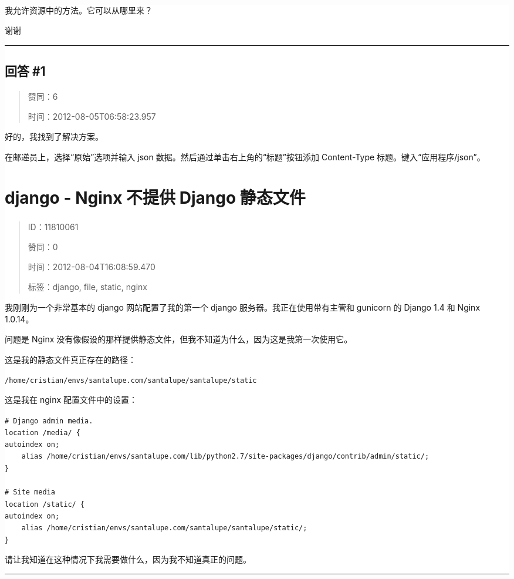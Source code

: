 我允许资源中的方法。它可以从哪里来？

谢谢

* * *

## 回答 #1

> 赞同：6
> 
> 时间：2012-08-05T06:58:23.957

好的，我找到了解决方案。

在邮递员上，选择“原始”选项并输入 json 数据。然后通过单击右上角的“标题”按钮添加 Content-Type 标题。键入“应用程序/json”。

# django - Nginx 不提供 Django 静态文件

> ID：11810061
> 
> 赞同：0
> 
> 时间：2012-08-04T16:08:59.470
> 
> 标签：django, file, static, nginx

我刚刚为一个非常基本的 django 网站配置了我的第一个 django 服务器。我正在使用带有主管和 gunicorn 的 Django 1.4 和 Nginx 1.0.14。

问题是 Nginx 没有像假设的那样提供静态文件，但我不知道为什么，因为这是我第一次使用它。

这是我的静态文件真正存在的路径：

```
/home/cristian/envs/santalupe.com/santalupe/santalupe/static 
```

这是我在 nginx 配置文件中的设置：

```
# Django admin media.
location /media/ {
autoindex on;
    alias /home/cristian/envs/santalupe.com/lib/python2.7/site-packages/django/contrib/admin/static/;
}

# Site media
location /static/ {
autoindex on;
    alias /home/cristian/envs/santalupe.com/santalupe/santalupe/static/;
} 
```

请让我知道在这种情况下我需要做什么，因为我不知道真正的问题。

* * *

